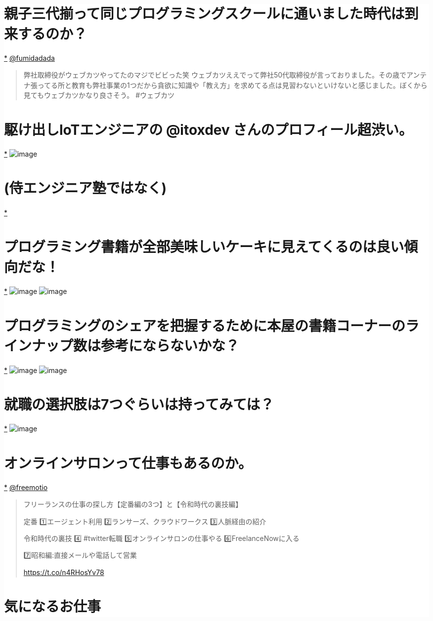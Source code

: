 # 親子三代揃って同じプログラミングスクールに通いました時代は到来するのか？
 [*](https://twitter.com/YumaInaura/status/1132786500171489280")
[@fumidadada](https://twitter.com/fumidadada/)

>弊社取締役がウェブカツやってたのマジでビビった笑
>ウェブカツええでって弊社50代取締役が言っておりました。その歳でアンテナ張ってる所と教育も弊社事業の1つだから貪欲に知識や「教え方」を求めてる点は見習わないといけないと感じました。ぼくから見てもウェブカツかなり良さそう。
>#ウェブカツ
# 駆け出しloTエンジニアの @itoxdev  さんのプロフィール超渋い。

 [*](https://twitter.com/YumaInaura/status/1132819801225670656")
![image](https://pbs.twimg.com/media/D7iVmfkVsAAG474.jpg)

# (侍エンジニア塾ではなく)
 [*](https://twitter.com/YumaInaura/status/1132823197131214848")

# プログラミング書籍が全部美味しいケーキに見えてくるのは良い傾向だな！
 [*](https://twitter.com/YumaInaura/status/1132835367546118144")
![image](https://pbs.twimg.com/media/D7ijwi6UIAEKdWZ.jpg)
![image](https://pbs.twimg.com/media/D7ijwi6UIAAaRqD.jpg)

# プログラミングのシェアを把握するために本屋の書籍コーナーのラインナップ数は参考にならないかな？
 [*](https://twitter.com/YumaInaura/status/1132836305354674176")
![image](https://pbs.twimg.com/media/D7ikm_aU0AAGzJk.jpg)
![image](https://pbs.twimg.com/media/D7ikm_YVsAA3KR8.jpg)

# 就職の選択肢は7つぐらいは持ってみては？
 [*](https://twitter.com/YumaInaura/status/1132870529893818368")
![image](https://pbs.twimg.com/media/D7jDvPOUYAAPDol.jpg)

# オンラインサロンって仕事もあるのか。

 [*](https://twitter.com/YumaInaura/status/1132872523257765889")
[@freemotio](https://twitter.com/freemotio/)

>フリーランスの仕事の探し方【定番編の3つ】と【令和時代の裏技編】
>
>定番
>1️⃣エージェント利用
>2️⃣ランサーズ、クラウドワークス
>3️⃣人脈経由の紹介
>
>令和時代の裏技
>4️⃣ #twitter転職
>5️⃣オンラインサロンの仕事やる
>6️⃣FreelanceNowに入る
>
>7️⃣昭和編:直接メールや電話して営業
>
> https://t.co/n4RHosYv78
# 気になるお仕事